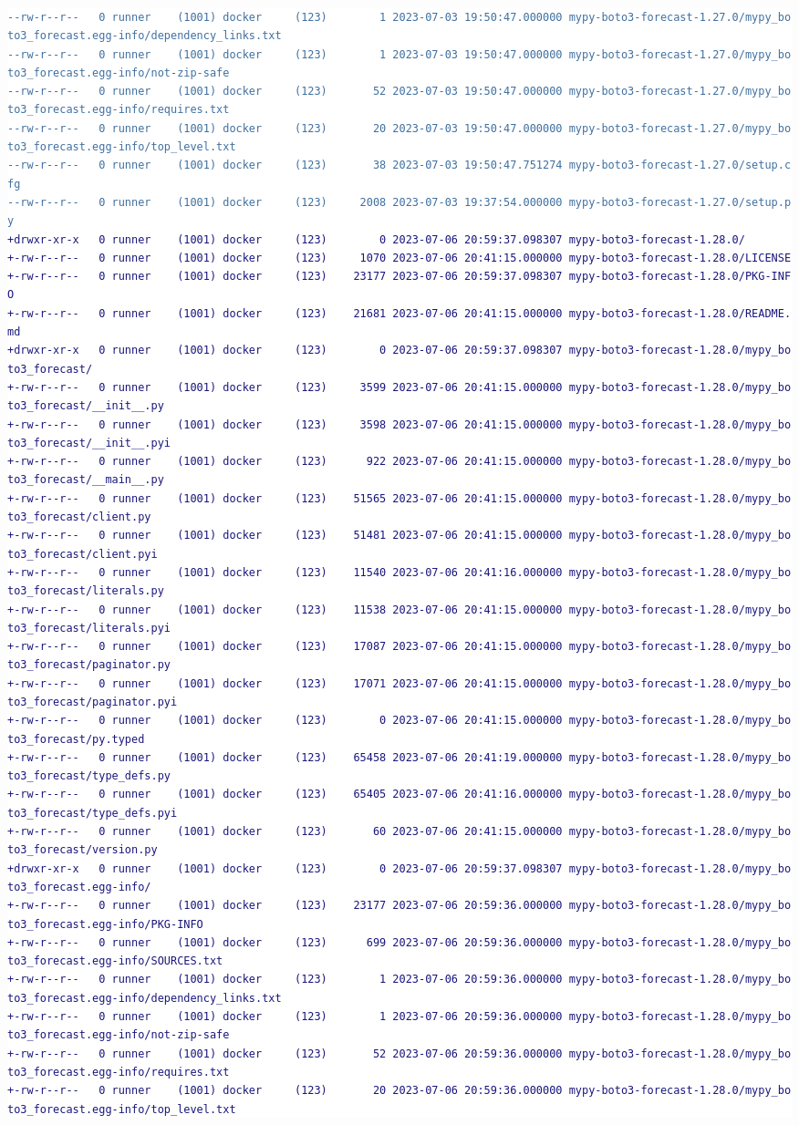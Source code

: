 ```diff
--rw-r--r--   0 runner    (1001) docker     (123)        1 2023-07-03 19:50:47.000000 mypy-boto3-forecast-1.27.0/mypy_boto3_forecast.egg-info/dependency_links.txt
--rw-r--r--   0 runner    (1001) docker     (123)        1 2023-07-03 19:50:47.000000 mypy-boto3-forecast-1.27.0/mypy_boto3_forecast.egg-info/not-zip-safe
--rw-r--r--   0 runner    (1001) docker     (123)       52 2023-07-03 19:50:47.000000 mypy-boto3-forecast-1.27.0/mypy_boto3_forecast.egg-info/requires.txt
--rw-r--r--   0 runner    (1001) docker     (123)       20 2023-07-03 19:50:47.000000 mypy-boto3-forecast-1.27.0/mypy_boto3_forecast.egg-info/top_level.txt
--rw-r--r--   0 runner    (1001) docker     (123)       38 2023-07-03 19:50:47.751274 mypy-boto3-forecast-1.27.0/setup.cfg
--rw-r--r--   0 runner    (1001) docker     (123)     2008 2023-07-03 19:37:54.000000 mypy-boto3-forecast-1.27.0/setup.py
+drwxr-xr-x   0 runner    (1001) docker     (123)        0 2023-07-06 20:59:37.098307 mypy-boto3-forecast-1.28.0/
+-rw-r--r--   0 runner    (1001) docker     (123)     1070 2023-07-06 20:41:15.000000 mypy-boto3-forecast-1.28.0/LICENSE
+-rw-r--r--   0 runner    (1001) docker     (123)    23177 2023-07-06 20:59:37.098307 mypy-boto3-forecast-1.28.0/PKG-INFO
+-rw-r--r--   0 runner    (1001) docker     (123)    21681 2023-07-06 20:41:15.000000 mypy-boto3-forecast-1.28.0/README.md
+drwxr-xr-x   0 runner    (1001) docker     (123)        0 2023-07-06 20:59:37.098307 mypy-boto3-forecast-1.28.0/mypy_boto3_forecast/
+-rw-r--r--   0 runner    (1001) docker     (123)     3599 2023-07-06 20:41:15.000000 mypy-boto3-forecast-1.28.0/mypy_boto3_forecast/__init__.py
+-rw-r--r--   0 runner    (1001) docker     (123)     3598 2023-07-06 20:41:15.000000 mypy-boto3-forecast-1.28.0/mypy_boto3_forecast/__init__.pyi
+-rw-r--r--   0 runner    (1001) docker     (123)      922 2023-07-06 20:41:15.000000 mypy-boto3-forecast-1.28.0/mypy_boto3_forecast/__main__.py
+-rw-r--r--   0 runner    (1001) docker     (123)    51565 2023-07-06 20:41:15.000000 mypy-boto3-forecast-1.28.0/mypy_boto3_forecast/client.py
+-rw-r--r--   0 runner    (1001) docker     (123)    51481 2023-07-06 20:41:15.000000 mypy-boto3-forecast-1.28.0/mypy_boto3_forecast/client.pyi
+-rw-r--r--   0 runner    (1001) docker     (123)    11540 2023-07-06 20:41:16.000000 mypy-boto3-forecast-1.28.0/mypy_boto3_forecast/literals.py
+-rw-r--r--   0 runner    (1001) docker     (123)    11538 2023-07-06 20:41:15.000000 mypy-boto3-forecast-1.28.0/mypy_boto3_forecast/literals.pyi
+-rw-r--r--   0 runner    (1001) docker     (123)    17087 2023-07-06 20:41:15.000000 mypy-boto3-forecast-1.28.0/mypy_boto3_forecast/paginator.py
+-rw-r--r--   0 runner    (1001) docker     (123)    17071 2023-07-06 20:41:15.000000 mypy-boto3-forecast-1.28.0/mypy_boto3_forecast/paginator.pyi
+-rw-r--r--   0 runner    (1001) docker     (123)        0 2023-07-06 20:41:15.000000 mypy-boto3-forecast-1.28.0/mypy_boto3_forecast/py.typed
+-rw-r--r--   0 runner    (1001) docker     (123)    65458 2023-07-06 20:41:19.000000 mypy-boto3-forecast-1.28.0/mypy_boto3_forecast/type_defs.py
+-rw-r--r--   0 runner    (1001) docker     (123)    65405 2023-07-06 20:41:16.000000 mypy-boto3-forecast-1.28.0/mypy_boto3_forecast/type_defs.pyi
+-rw-r--r--   0 runner    (1001) docker     (123)       60 2023-07-06 20:41:15.000000 mypy-boto3-forecast-1.28.0/mypy_boto3_forecast/version.py
+drwxr-xr-x   0 runner    (1001) docker     (123)        0 2023-07-06 20:59:37.098307 mypy-boto3-forecast-1.28.0/mypy_boto3_forecast.egg-info/
+-rw-r--r--   0 runner    (1001) docker     (123)    23177 2023-07-06 20:59:36.000000 mypy-boto3-forecast-1.28.0/mypy_boto3_forecast.egg-info/PKG-INFO
+-rw-r--r--   0 runner    (1001) docker     (123)      699 2023-07-06 20:59:36.000000 mypy-boto3-forecast-1.28.0/mypy_boto3_forecast.egg-info/SOURCES.txt
+-rw-r--r--   0 runner    (1001) docker     (123)        1 2023-07-06 20:59:36.000000 mypy-boto3-forecast-1.28.0/mypy_boto3_forecast.egg-info/dependency_links.txt
+-rw-r--r--   0 runner    (1001) docker     (123)        1 2023-07-06 20:59:36.000000 mypy-boto3-forecast-1.28.0/mypy_boto3_forecast.egg-info/not-zip-safe
+-rw-r--r--   0 runner    (1001) docker     (123)       52 2023-07-06 20:59:36.000000 mypy-boto3-forecast-1.28.0/mypy_boto3_forecast.egg-info/requires.txt
+-rw-r--r--   0 runner    (1001) docker     (123)       20 2023-07-06 20:59:36.000000 mypy-boto3-forecast-1.28.0/mypy_boto3_forecast.egg-info/top_level.txt
```